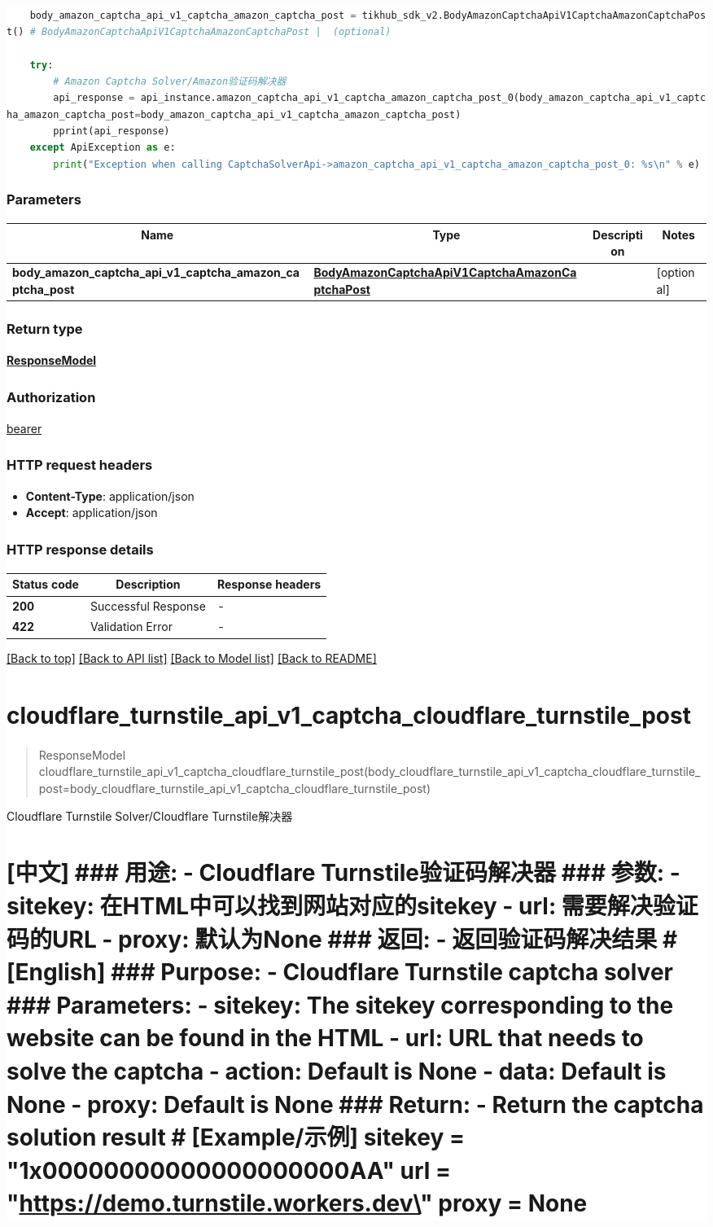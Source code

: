 ```python
    body_amazon_captcha_api_v1_captcha_amazon_captcha_post = tikhub_sdk_v2.BodyAmazonCaptchaApiV1CaptchaAmazonCaptchaPost() # BodyAmazonCaptchaApiV1CaptchaAmazonCaptchaPost |  (optional)

    try:
        # Amazon Captcha Solver/Amazon验证码解决器
        api_response = api_instance.amazon_captcha_api_v1_captcha_amazon_captcha_post_0(body_amazon_captcha_api_v1_captcha_amazon_captcha_post=body_amazon_captcha_api_v1_captcha_amazon_captcha_post)
        pprint(api_response)
    except ApiException as e:
        print("Exception when calling CaptchaSolverApi->amazon_captcha_api_v1_captcha_amazon_captcha_post_0: %s\n" % e)
```

### Parameters

Name | Type | Description  | Notes
------------- | ------------- | ------------- | -------------
 **body_amazon_captcha_api_v1_captcha_amazon_captcha_post** | [**BodyAmazonCaptchaApiV1CaptchaAmazonCaptchaPost**](BodyAmazonCaptchaApiV1CaptchaAmazonCaptchaPost.md)|  | [optional] 

### Return type

[**ResponseModel**](ResponseModel.md)

### Authorization

[bearer](../README.md#bearer)

### HTTP request headers

 - **Content-Type**: application/json
 - **Accept**: application/json

### HTTP response details
| Status code | Description | Response headers |
|-------------|-------------|------------------|
**200** | Successful Response |  -  |
**422** | Validation Error |  -  |

[[Back to top]](#) [[Back to API list]](../README.md#documentation-for-api-endpoints) [[Back to Model list]](../README.md#documentation-for-models) [[Back to README]](../README.md)

# **cloudflare_turnstile_api_v1_captcha_cloudflare_turnstile_post**
> ResponseModel cloudflare_turnstile_api_v1_captcha_cloudflare_turnstile_post(body_cloudflare_turnstile_api_v1_captcha_cloudflare_turnstile_post=body_cloudflare_turnstile_api_v1_captcha_cloudflare_turnstile_post)

Cloudflare Turnstile Solver/Cloudflare Turnstile解决器

# [中文] ### 用途: - Cloudflare Turnstile验证码解决器 ### 参数: - sitekey: 在HTML中可以找到网站对应的sitekey - url: 需要解决验证码的URL - proxy: 默认为None ### 返回: - 返回验证码解决结果  # [English] ### Purpose: - Cloudflare Turnstile captcha solver ### Parameters: - sitekey: The sitekey corresponding to the website can be found in the HTML - url: URL that needs to solve the captcha - action: Default is None - data: Default is None - proxy: Default is None ### Return: - Return the captcha solution result  # [Example/示例] sitekey = \"1x00000000000000000000AA\" url = \"https://demo.turnstile.workers.dev\" proxy = None
